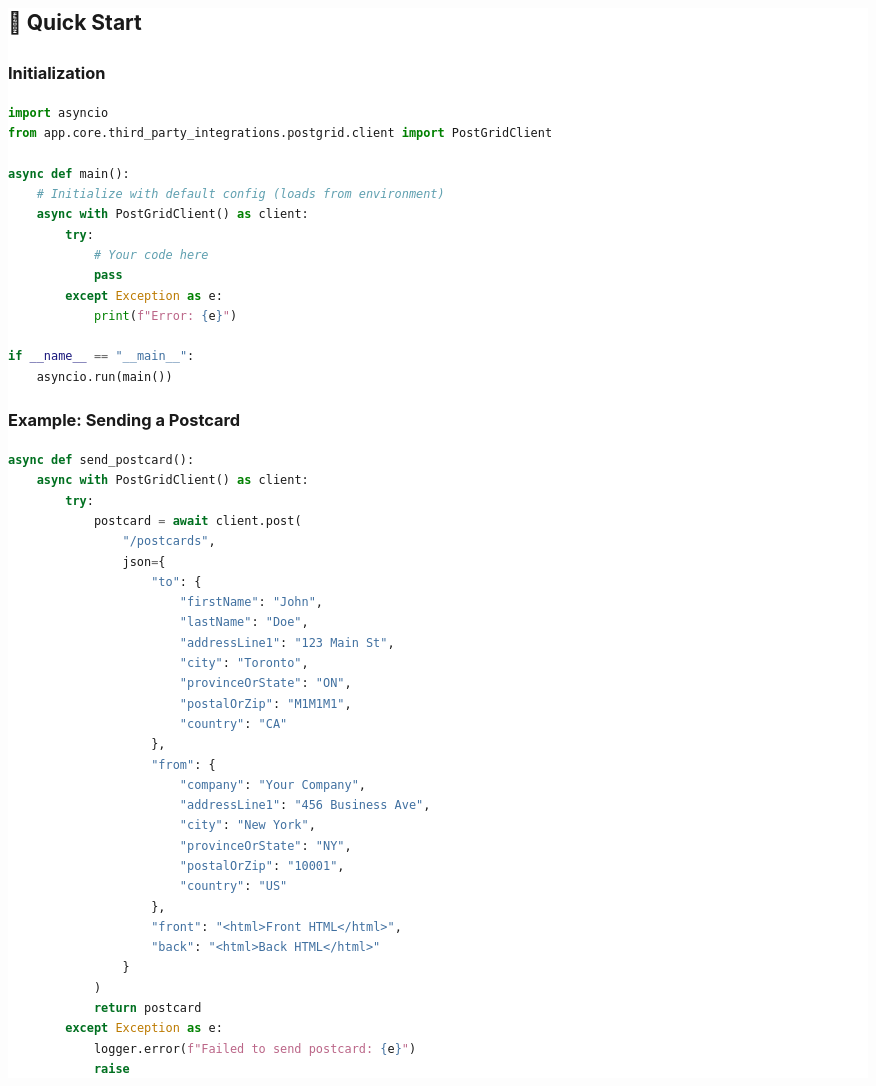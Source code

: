 ## 🚀 Quick Start

### Initialization

```python
import asyncio
from app.core.third_party_integrations.postgrid.client import PostGridClient

async def main():
    # Initialize with default config (loads from environment)
    async with PostGridClient() as client:
        try:
            # Your code here
            pass
        except Exception as e:
            print(f"Error: {e}")

if __name__ == "__main__":
    asyncio.run(main())
```

### Example: Sending a Postcard

```python
async def send_postcard():
    async with PostGridClient() as client:
        try:
            postcard = await client.post(
                "/postcards",
                json={
                    "to": {
                        "firstName": "John",
                        "lastName": "Doe",
                        "addressLine1": "123 Main St",
                        "city": "Toronto",
                        "provinceOrState": "ON",
                        "postalOrZip": "M1M1M1",
                        "country": "CA"
                    },
                    "from": {
                        "company": "Your Company",
                        "addressLine1": "456 Business Ave",
                        "city": "New York",
                        "provinceOrState": "NY",
                        "postalOrZip": "10001",
                        "country": "US"
                    },
                    "front": "<html>Front HTML</html>",
                    "back": "<html>Back HTML</html>"
                }
            )
            return postcard
        except Exception as e:
            logger.error(f"Failed to send postcard: {e}")
            raise
```
